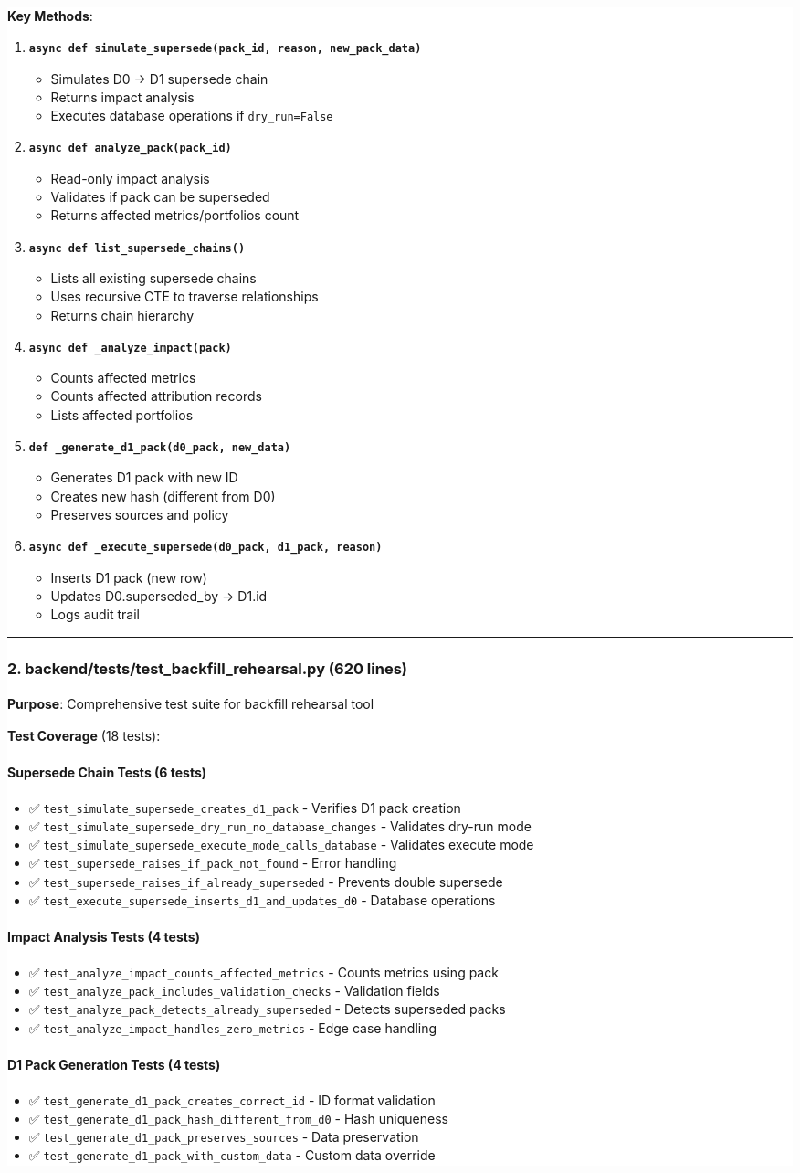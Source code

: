 **Key Methods**:

1. **`async def simulate_supersede(pack_id, reason, new_pack_data)`**
   - Simulates D0 → D1 supersede chain
   - Returns impact analysis
   - Executes database operations if `dry_run=False`

2. **`async def analyze_pack(pack_id)`**
   - Read-only impact analysis
   - Validates if pack can be superseded
   - Returns affected metrics/portfolios count

3. **`async def list_supersede_chains()`**
   - Lists all existing supersede chains
   - Uses recursive CTE to traverse relationships
   - Returns chain hierarchy

4. **`async def _analyze_impact(pack)`**
   - Counts affected metrics
   - Counts affected attribution records
   - Lists affected portfolios

5. **`def _generate_d1_pack(d0_pack, new_data)`**
   - Generates D1 pack with new ID
   - Creates new hash (different from D0)
   - Preserves sources and policy

6. **`async def _execute_supersede(d0_pack, d1_pack, reason)`**
   - Inserts D1 pack (new row)
   - Updates D0.superseded_by → D1.id
   - Logs audit trail

---

### 2. backend/tests/test_backfill_rehearsal.py (620 lines)

**Purpose**: Comprehensive test suite for backfill rehearsal tool

**Test Coverage** (18 tests):

#### Supersede Chain Tests (6 tests)
- ✅ `test_simulate_supersede_creates_d1_pack` - Verifies D1 pack creation
- ✅ `test_simulate_supersede_dry_run_no_database_changes` - Validates dry-run mode
- ✅ `test_simulate_supersede_execute_mode_calls_database` - Validates execute mode
- ✅ `test_supersede_raises_if_pack_not_found` - Error handling
- ✅ `test_supersede_raises_if_already_superseded` - Prevents double supersede
- ✅ `test_execute_supersede_inserts_d1_and_updates_d0` - Database operations

#### Impact Analysis Tests (4 tests)
- ✅ `test_analyze_impact_counts_affected_metrics` - Counts metrics using pack
- ✅ `test_analyze_pack_includes_validation_checks` - Validation fields
- ✅ `test_analyze_pack_detects_already_superseded` - Detects superseded packs
- ✅ `test_analyze_impact_handles_zero_metrics` - Edge case handling

#### D1 Pack Generation Tests (4 tests)
- ✅ `test_generate_d1_pack_creates_correct_id` - ID format validation
- ✅ `test_generate_d1_pack_hash_different_from_d0` - Hash uniqueness
- ✅ `test_generate_d1_pack_preserves_sources` - Data preservation
- ✅ `test_generate_d1_pack_with_custom_data` - Custom data override
